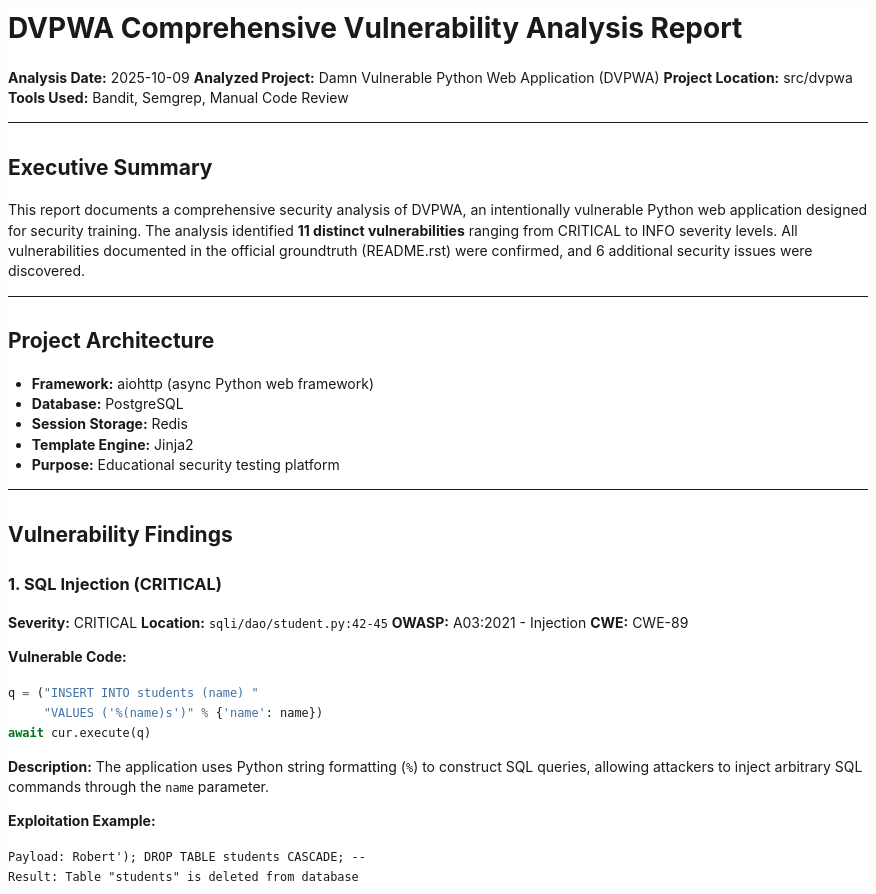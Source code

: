 # DVPWA Comprehensive Vulnerability Analysis Report

**Analysis Date:** 2025-10-09
**Analyzed Project:** Damn Vulnerable Python Web Application (DVPWA)
**Project Location:** src/dvpwa
**Tools Used:** Bandit, Semgrep, Manual Code Review

---

## Executive Summary

This report documents a comprehensive security analysis of DVPWA, an intentionally vulnerable Python web application designed for security training. The analysis identified **11 distinct vulnerabilities** ranging from CRITICAL to INFO severity levels. All vulnerabilities documented in the official groundtruth (README.rst) were confirmed, and 6 additional security issues were discovered.

---

## Project Architecture

- **Framework:** aiohttp (async Python web framework)
- **Database:** PostgreSQL
- **Session Storage:** Redis
- **Template Engine:** Jinja2
- **Purpose:** Educational security testing platform

---

## Vulnerability Findings

### 1. SQL Injection (CRITICAL)

**Severity:** CRITICAL
**Location:** `sqli/dao/student.py:42-45`
**OWASP:** A03:2021 - Injection
**CWE:** CWE-89

**Vulnerable Code:**
```python
q = ("INSERT INTO students (name) "
     "VALUES ('%(name)s')" % {'name': name})
await cur.execute(q)
```

**Description:**
The application uses Python string formatting (`%`) to construct SQL queries, allowing attackers to inject arbitrary SQL commands through the `name` parameter.

**Exploitation Example:**
```
Payload: Robert'); DROP TABLE students CASCADE; --
Result: Table "students" is deleted from database
```
